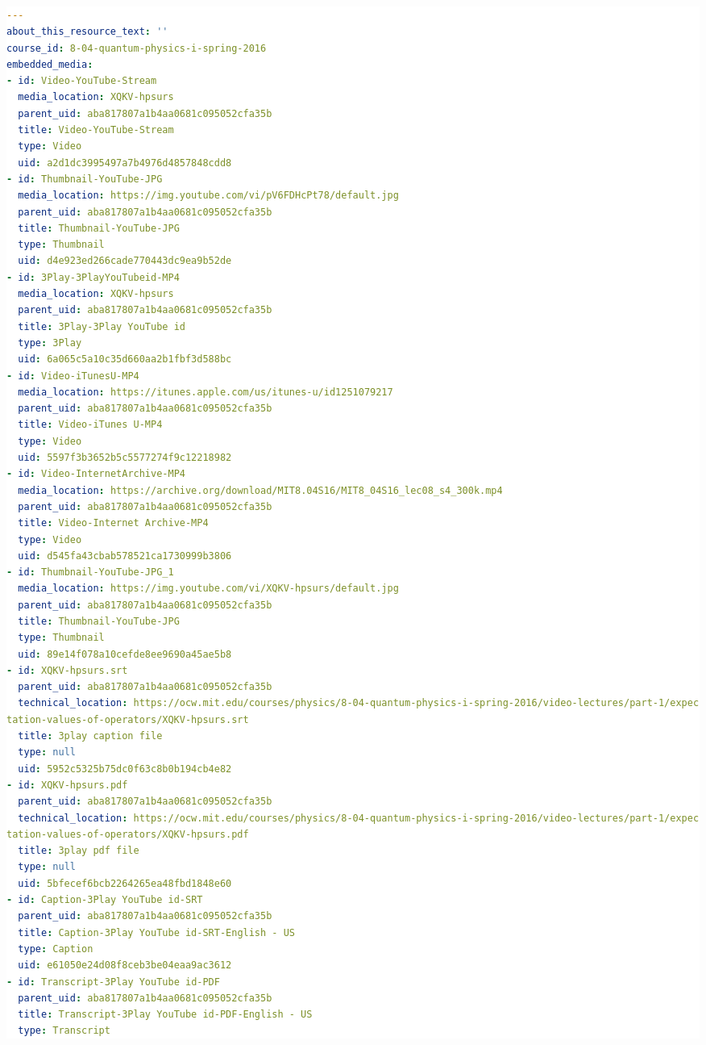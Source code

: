 ```yaml
---
about_this_resource_text: ''
course_id: 8-04-quantum-physics-i-spring-2016
embedded_media:
- id: Video-YouTube-Stream
  media_location: XQKV-hpsurs
  parent_uid: aba817807a1b4aa0681c095052cfa35b
  title: Video-YouTube-Stream
  type: Video
  uid: a2d1dc3995497a7b4976d4857848cdd8
- id: Thumbnail-YouTube-JPG
  media_location: https://img.youtube.com/vi/pV6FDHcPt78/default.jpg
  parent_uid: aba817807a1b4aa0681c095052cfa35b
  title: Thumbnail-YouTube-JPG
  type: Thumbnail
  uid: d4e923ed266cade770443dc9ea9b52de
- id: 3Play-3PlayYouTubeid-MP4
  media_location: XQKV-hpsurs
  parent_uid: aba817807a1b4aa0681c095052cfa35b
  title: 3Play-3Play YouTube id
  type: 3Play
  uid: 6a065c5a10c35d660aa2b1fbf3d588bc
- id: Video-iTunesU-MP4
  media_location: https://itunes.apple.com/us/itunes-u/id1251079217
  parent_uid: aba817807a1b4aa0681c095052cfa35b
  title: Video-iTunes U-MP4
  type: Video
  uid: 5597f3b3652b5c5577274f9c12218982
- id: Video-InternetArchive-MP4
  media_location: https://archive.org/download/MIT8.04S16/MIT8_04S16_lec08_s4_300k.mp4
  parent_uid: aba817807a1b4aa0681c095052cfa35b
  title: Video-Internet Archive-MP4
  type: Video
  uid: d545fa43cbab578521ca1730999b3806
- id: Thumbnail-YouTube-JPG_1
  media_location: https://img.youtube.com/vi/XQKV-hpsurs/default.jpg
  parent_uid: aba817807a1b4aa0681c095052cfa35b
  title: Thumbnail-YouTube-JPG
  type: Thumbnail
  uid: 89e14f078a10cefde8ee9690a45ae5b8
- id: XQKV-hpsurs.srt
  parent_uid: aba817807a1b4aa0681c095052cfa35b
  technical_location: https://ocw.mit.edu/courses/physics/8-04-quantum-physics-i-spring-2016/video-lectures/part-1/expectation-values-of-operators/XQKV-hpsurs.srt
  title: 3play caption file
  type: null
  uid: 5952c5325b75dc0f63c8b0b194cb4e82
- id: XQKV-hpsurs.pdf
  parent_uid: aba817807a1b4aa0681c095052cfa35b
  technical_location: https://ocw.mit.edu/courses/physics/8-04-quantum-physics-i-spring-2016/video-lectures/part-1/expectation-values-of-operators/XQKV-hpsurs.pdf
  title: 3play pdf file
  type: null
  uid: 5bfecef6bcb2264265ea48fbd1848e60
- id: Caption-3Play YouTube id-SRT
  parent_uid: aba817807a1b4aa0681c095052cfa35b
  title: Caption-3Play YouTube id-SRT-English - US
  type: Caption
  uid: e61050e24d08f8ceb3be04eaa9ac3612
- id: Transcript-3Play YouTube id-PDF
  parent_uid: aba817807a1b4aa0681c095052cfa35b
  title: Transcript-3Play YouTube id-PDF-English - US
  type: Transcript
```